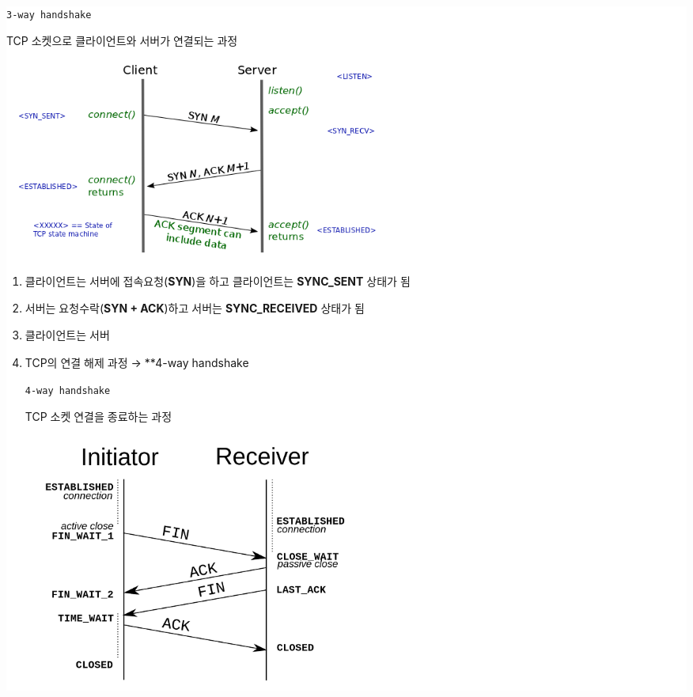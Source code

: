    `3-way handshake`
   
   TCP 소켓으로 클라이언트와 서버가 연결되는 과정
   
   <img src="./assets/2-05%20three-way-handshake.png" title="" alt="image.png" width="501">
   
   1. 클라이언트는 서버에 접속요청(**SYN**)을 하고 클라이언트는 **SYNC_SENT** 상태가 됨
   2. 서버는 요청수락(**SYN + ACK**)하고 서버는 **SYNC_RECEIVED** 상태가 됨
   3. 클라이언트는 서버

2. TCP의 연결 해제 과정 → **4-way handshake
   
   `4-way handshake`
   
   TCP 소켓 연결을 종료하는 과정
   
   <img src="./assets/2-06.%20four-way-handshake.png" title="" alt="image.png" width="415">
   